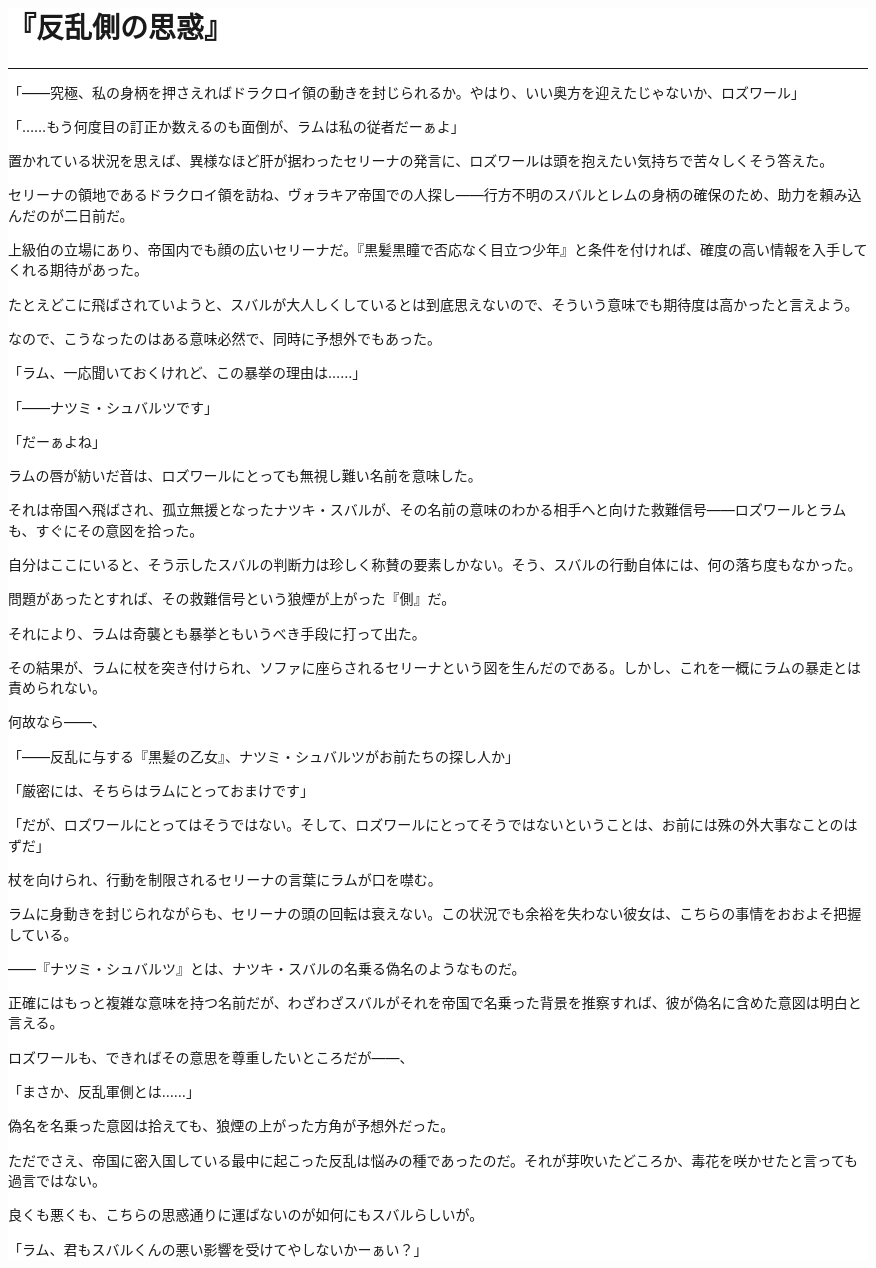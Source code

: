 # 『反乱側の思惑』

------

「――究極、私の身柄を押さえればドラクロイ領の動きを封じられるか。やはり、いい奥方を迎えたじゃないか、ロズワール」

「……もう何度目の訂正か数えるのも面倒が、ラムは私の従者だーぁよ」

置かれている状況を思えば、異様なほど肝が据わったセリーナの発言に、ロズワールは頭を抱えたい気持ちで苦々しくそう答えた。

セリーナの領地であるドラクロイ領を訪ね、ヴォラキア帝国での人探し――行方不明のスバルとレムの身柄の確保のため、助力を頼み込んだのが二日前だ。

上級伯の立場にあり、帝国内でも顔の広いセリーナだ。『黒髪黒瞳で否応なく目立つ少年』と条件を付ければ、確度の高い情報を入手してくれる期待があった。

たとえどこに飛ばされていようと、スバルが大人しくしているとは到底思えないので、そういう意味でも期待度は高かったと言えよう。

なので、こうなったのはある意味必然で、同時に予想外でもあった。

「ラム、一応聞いておくけれど、この暴挙の理由は……」

「――ナツミ・シュバルツです」

「だーぁよね」

ラムの唇が紡いだ音は、ロズワールにとっても無視し難い名前を意味した。

それは帝国へ飛ばされ、孤立無援となったナツキ・スバルが、その名前の意味のわかる相手へと向けた救難信号――ロズワールとラムも、すぐにその意図を拾った。

自分はここにいると、そう示したスバルの判断力は珍しく称賛の要素しかない。そう、スバルの行動自体には、何の落ち度もなかった。

問題があったとすれば、その救難信号という狼煙が上がった『側』だ。

それにより、ラムは奇襲とも暴挙ともいうべき手段に打って出た。

その結果が、ラムに杖を突き付けられ、ソファに座らされるセリーナという図を生んだのである。しかし、これを一概にラムの暴走とは責められない。

何故なら――、

「――反乱に与する『黒髪の乙女』、ナツミ・シュバルツがお前たちの探し人か」

「厳密には、そちらはラムにとっておまけです」

「だが、ロズワールにとってはそうではない。そして、ロズワールにとってそうではないということは、お前には殊の外大事なことのはずだ」

杖を向けられ、行動を制限されるセリーナの言葉にラムが口を噤む。

ラムに身動きを封じられながらも、セリーナの頭の回転は衰えない。この状況でも余裕を失わない彼女は、こちらの事情をおおよそ把握している。

――『ナツミ・シュバルツ』とは、ナツキ・スバルの名乗る偽名のようなものだ。

正確にはもっと複雑な意味を持つ名前だが、わざわざスバルがそれを帝国で名乗った背景を推察すれば、彼が偽名に含めた意図は明白と言える。

ロズワールも、できればその意思を尊重したいところだが――、

「まさか、反乱軍側とは……」

偽名を名乗った意図は拾えても、狼煙の上がった方角が予想外だった。

ただでさえ、帝国に密入国している最中に起こった反乱は悩みの種であったのだ。それが芽吹いたどころか、毒花を咲かせたと言っても過言ではない。

良くも悪くも、こちらの思惑通りに運ばないのが如何にもスバルらしいが。

「ラム、君もスバルくんの悪い影響を受けてやしないかーぁい？」
